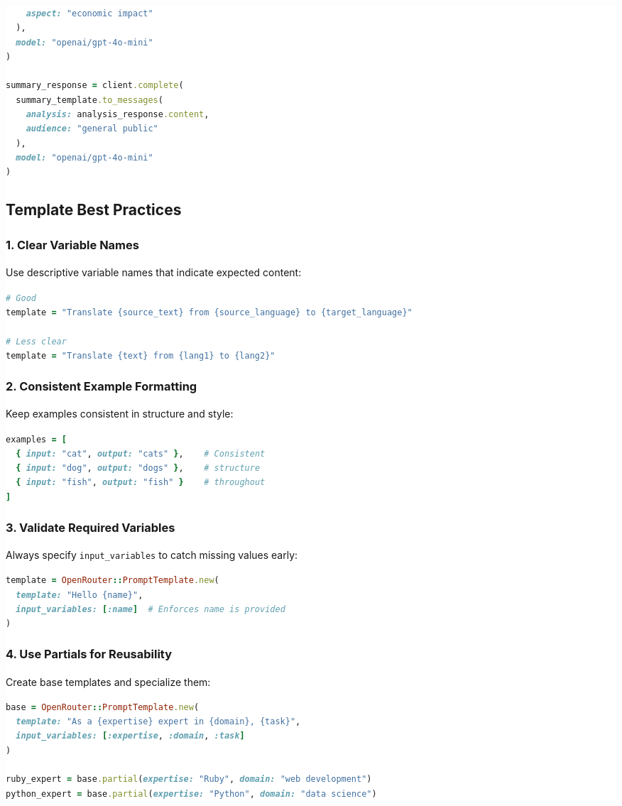```ruby
    aspect: "economic impact"
  ),
  model: "openai/gpt-4o-mini"
)

summary_response = client.complete(
  summary_template.to_messages(
    analysis: analysis_response.content,
    audience: "general public"
  ),
  model: "openai/gpt-4o-mini"
)
```

## Template Best Practices

### 1. Clear Variable Names
Use descriptive variable names that indicate expected content:
```ruby
# Good
template = "Translate {source_text} from {source_language} to {target_language}"

# Less clear
template = "Translate {text} from {lang1} to {lang2}"
```

### 2. Consistent Example Formatting
Keep examples consistent in structure and style:
```ruby
examples = [
  { input: "cat", output: "cats" },    # Consistent
  { input: "dog", output: "dogs" },    # structure
  { input: "fish", output: "fish" }    # throughout
]
```

### 3. Validate Required Variables
Always specify `input_variables` to catch missing values early:
```ruby
template = OpenRouter::PromptTemplate.new(
  template: "Hello {name}",
  input_variables: [:name]  # Enforces name is provided
)
```

### 4. Use Partials for Reusability
Create base templates and specialize them:
```ruby
base = OpenRouter::PromptTemplate.new(
  template: "As a {expertise} expert in {domain}, {task}",
  input_variables: [:expertise, :domain, :task]
)

ruby_expert = base.partial(expertise: "Ruby", domain: "web development")
python_expert = base.partial(expertise: "Python", domain: "data science")
```
